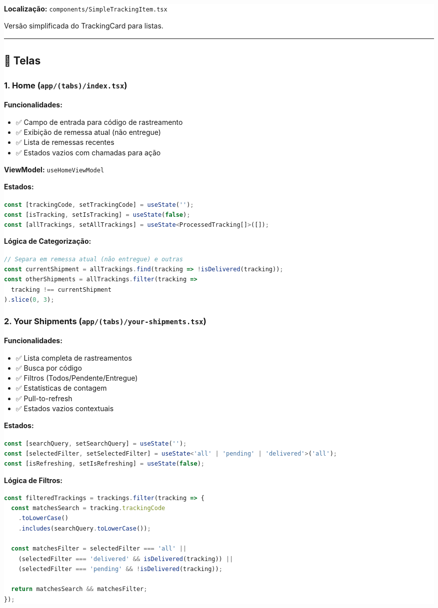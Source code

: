 **Localização:** `components/SimpleTrackingItem.tsx`

Versão simplificada do TrackingCard para listas.

---

## 📱 Telas

### 1. Home (`app/(tabs)/index.tsx`)

**Funcionalidades:**
- ✅ Campo de entrada para código de rastreamento
- ✅ Exibição de remessa atual (não entregue)
- ✅ Lista de remessas recentes
- ✅ Estados vazios com chamadas para ação

**ViewModel:** `useHomeViewModel`

**Estados:**
```typescript
const [trackingCode, setTrackingCode] = useState('');
const [isTracking, setIsTracking] = useState(false);
const [allTrackings, setAllTrackings] = useState<ProcessedTracking[]>([]);
```

**Lógica de Categorização:**
```typescript
// Separa em remessa atual (não entregue) e outras
const currentShipment = allTrackings.find(tracking => !isDelivered(tracking));
const otherShipments = allTrackings.filter(tracking => 
  tracking !== currentShipment
).slice(0, 3);
```

### 2. Your Shipments (`app/(tabs)/your-shipments.tsx`)

**Funcionalidades:**
- ✅ Lista completa de rastreamentos
- ✅ Busca por código
- ✅ Filtros (Todos/Pendente/Entregue)
- ✅ Estatísticas de contagem
- ✅ Pull-to-refresh
- ✅ Estados vazios contextuais

**Estados:**
```typescript
const [searchQuery, setSearchQuery] = useState('');
const [selectedFilter, setSelectedFilter] = useState<'all' | 'pending' | 'delivered'>('all');
const [isRefreshing, setIsRefreshing] = useState(false);
```

**Lógica de Filtros:**
```typescript
const filteredTrackings = trackings.filter(tracking => {
  const matchesSearch = tracking.trackingCode
    .toLowerCase()
    .includes(searchQuery.toLowerCase());
  
  const matchesFilter = selectedFilter === 'all' || 
    (selectedFilter === 'delivered' && isDelivered(tracking)) ||
    (selectedFilter === 'pending' && !isDelivered(tracking));
  
  return matchesSearch && matchesFilter;
});
```
